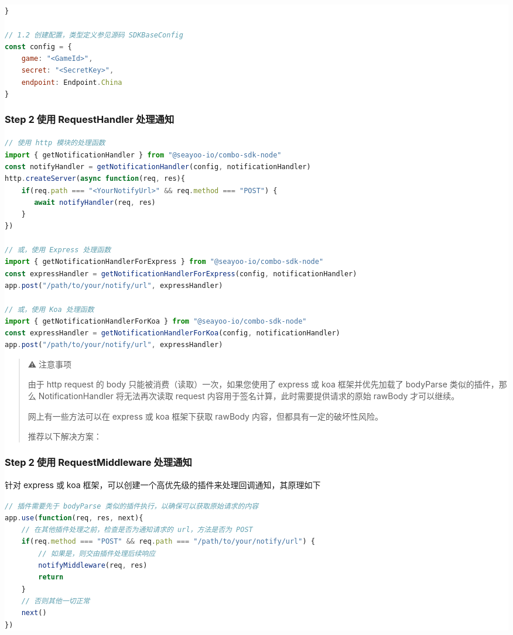 ```js
}

// 1.2 创建配置，类型定义参见源码 SDKBaseConfig
const config = {
    game: "<GameId>",
    secret: "<SecretKey>",
    endpoint: Endpoint.China
}
```

### Step 2 使用 RequestHandler 处理通知

```js
// 使用 http 模块的处理函数
import { getNotificationHandler } from "@seayoo-io/combo-sdk-node"
const notifyHandler = getNotificationHandler(config, notificationHandler)
http.createServer(async function(req, res){
    if(req.path === "<YourNotifyUrl>" && req.method === "POST") {
       await notifyHandler(req, res)
    }
})

// 或，使用 Express 处理函数
import { getNotificationHandlerForExpress } from "@seayoo-io/combo-sdk-node"
const expressHandler = getNotificationHandlerForExpress(config, notificationHandler)
app.post("/path/to/your/notify/url", expressHandler)

// 或，使用 Koa 处理函数
import { getNotificationHandlerForKoa } from "@seayoo-io/combo-sdk-node"
const expressHandler = getNotificationHandlerForKoa(config, notificationHandler)
app.post("/path/to/your/notify/url", expressHandler)
```

> ⚠️ 注意事项
>
> 由于 http request 的 body 只能被消费（读取）一次，如果您使用了 express 或 koa 框架并优先加载了 bodyParse 类似的插件，那么 NotificationHandler 将无法再次读取 request 内容用于签名计算，此时需要提供请求的原始 rawBody 才可以继续。
>
> 网上有一些方法可以在 express 或 koa 框架下获取 rawBody 内容，但都具有一定的破坏性风险。
>
> 推荐以下解决方案：

### Step 2 使用 RequestMiddleware 处理通知

针对 express 或 koa 框架，可以创建一个高优先级的插件来处理回调通知，其原理如下

```js
// 插件需要先于 bodyParse 类似的插件执行，以确保可以获取原始请求的内容
app.use(function(req, res, next){
    // 在其他插件处理之前，检查是否为通知请求的 url，方法是否为 POST
    if(req.method === "POST" && req.path === "/path/to/your/notify/url") {
        // 如果是，则交由插件处理后续响应
        notifyMiddleware(req, res)
        return
    }
    // 否则其他一切正常
    next()
})
```
